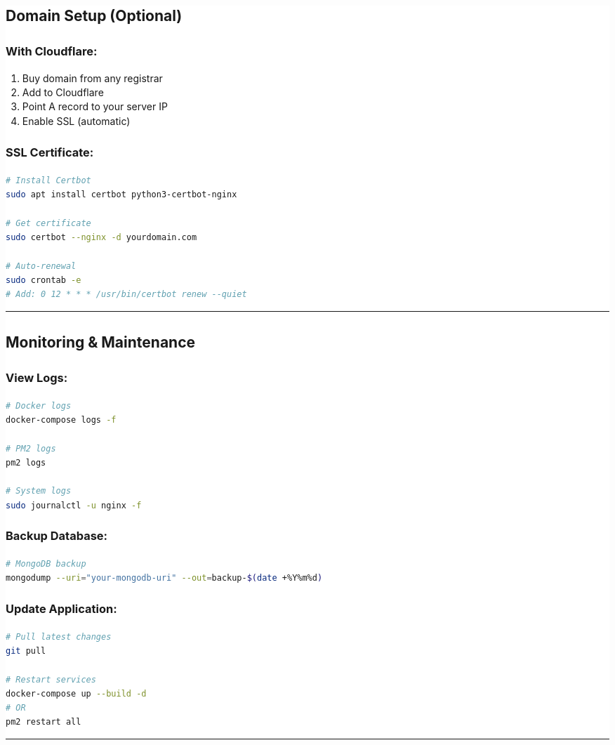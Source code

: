 ## Domain Setup (Optional)

### With Cloudflare:
1. Buy domain from any registrar
2. Add to Cloudflare
3. Point A record to your server IP
4. Enable SSL (automatic)

### SSL Certificate:
```bash
# Install Certbot
sudo apt install certbot python3-certbot-nginx

# Get certificate
sudo certbot --nginx -d yourdomain.com

# Auto-renewal
sudo crontab -e
# Add: 0 12 * * * /usr/bin/certbot renew --quiet
```

---

## Monitoring & Maintenance

### View Logs:
```bash
# Docker logs
docker-compose logs -f

# PM2 logs
pm2 logs

# System logs
sudo journalctl -u nginx -f
```

### Backup Database:
```bash
# MongoDB backup
mongodump --uri="your-mongodb-uri" --out=backup-$(date +%Y%m%d)
```

### Update Application:
```bash
# Pull latest changes
git pull

# Restart services
docker-compose up --build -d
# OR
pm2 restart all
```

---